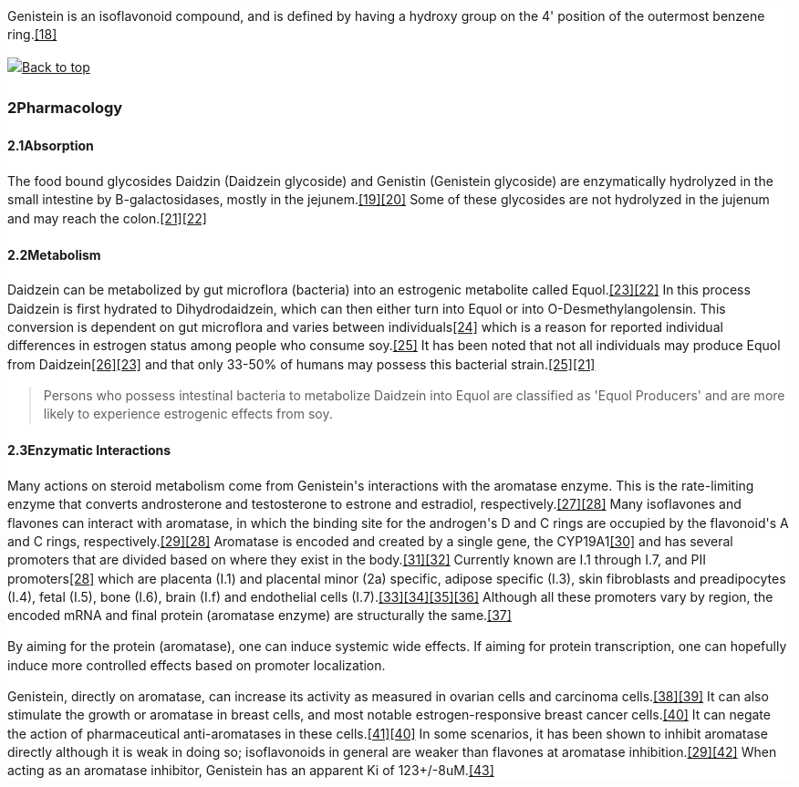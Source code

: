 
Genistein is an isoflavonoid compound, and is defined by having a hydroxy group on the 4' position of the outermost benzene ring.[[18]](#ref18)


![](https://2e9be637a5b4415c18c5-5ddb36df15af65ab8482e83373c53fe5.ssl.cf1.rackcdn.com/images/388.png)[Back to top](#c-sources-and-structure)
### 2Pharmacology

#### 2.1Absorption


The food bound glycosides Daidzin (Daidzein glycoside) and Genistin (Genistein glycoside) are enzymatically hydrolyzed in the small intestine by B-galactosidases, mostly in the jejunem.[[19]](#ref19)[[20]](#ref20) Some of these glycosides are not hydrolyzed in the jujenum and may reach the colon.[[21]](#ref21)[[22]](#ref22)


#### 2.2Metabolism


Daidzein can be metabolized by gut microflora (bacteria) into an estrogenic metabolite called Equol.[[23]](#ref23)[[22]](#ref22) In this process Daidzein is first hydrated to Dihydrodaidzein, which can then either turn into Equol or into O-Desmethylangolensin. This conversion is dependent on gut microflora and varies between individuals[[24]](#ref24) which is a reason for reported individual differences in estrogen status among people who consume soy.[[25]](#ref25) It has been noted that not all individuals may produce Equol from Daidzein[[26]](#ref26)[[23]](#ref23) and that only 33-50% of humans may possess this bacterial strain.[[25]](#ref25)[[21]](#ref21) 



> Persons who possess intestinal bacteria to metabolize Daidzein into Equol are classified as 'Equol Producers' and are more likely to experience estrogenic effects from soy.


#### 2.3Enzymatic Interactions


Many actions on steroid metabolism come from Genistein's interactions with the aromatase enzyme. This is the rate-limiting enzyme that converts androsterone and testosterone to estrone and estradiol, respectively.[[27]](#ref27)[[28]](#ref28) Many isoflavones and flavones can interact with aromatase, in which the binding site for the androgen's D and C rings are occupied by the flavonoid's A and C rings, respectively.[[29]](#ref29)[[28]](#ref28) Aromatase is encoded and created by a single gene, the CYP19A1[[30]](#ref30) and has several promoters that are divided based on where they exist in the body.[[31]](#ref31)[[32]](#ref32) Currently known are I.1 through I.7, and PII promoters[[28]](#ref28) which are placenta (I.1) and placental minor (2a) specific, adipose specific (I.3), skin fibroblasts and preadipocytes (I.4), fetal (I.5), bone (I.6), brain (I.f) and endothelial cells (I.7).[[33]](#ref33)[[34]](#ref34)[[35]](#ref35)[[36]](#ref36) Although all these promoters vary by region, the encoded mRNA and final protein (aromatase enzyme) are structurally the same.[[37]](#ref37)


By aiming for the protein (aromatase), one can induce systemic wide effects. If aiming for protein transcription, one can hopefully induce more controlled effects based on promoter localization.


Genistein, directly on aromatase, can increase its activity as measured in ovarian cells and carcinoma cells.[[38]](#ref38)[[39]](#ref39) It can also stimulate the growth or aromatase in breast cells, and most notable estrogen-responsive breast cancer cells.[[40]](#ref40) It can negate the action of pharmaceutical anti-aromatases in these cells.[[41]](#ref41)[[40]](#ref40) In some scenarios, it has been shown to inhibit aromatase directly although it is weak in doing so; isoflavonoids in general are weaker than flavones at aromatase inhibition.[[29]](#ref29)[[42]](#ref42) When acting as an aromatase inhibitor, Genistein has an apparent Ki of 123+/-8uM.[[43]](#ref43)

